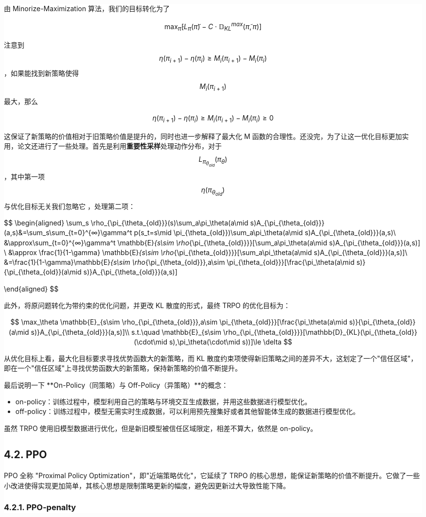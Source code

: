 由 Minorize-Maximization 算法，我们的目标转化为了

$$
\max_{\tilde{\pi}} [L_\pi(\tilde{\pi})-C\cdot \mathbb{D}_{KL}^{max}(\tilde{\pi},\pi)]
$$

注意到 $$\eta(\pi_{i+1})-\eta(\pi_i)\ge M_i(\pi_{i+1})-M_i(\pi_i)$$，如果能找到新策略使得 $$M_i(\pi_{i+1})$$ 最大，那么

$$
\eta(\pi_{i+1})-\eta(\pi_i)\ge M_i(\pi_{i+1})-M_i(\pi_i)\ge 0
$$

这保证了新策略的价值相对于旧策略价值是提升的，同时也进一步解释了最大化 M 函数的合理性。还没完，为了让这一优化目标更加实用，论文还进行了一些处理。首先是利用**重要性采样**处理动作分布，对于 $$L_{\pi_{\theta_{old}}}(\pi_\theta)$$，其中第一项 $$\eta(\pi_{\theta_{old}})$$ 与优化目标无关我们忽略它 ，处理第二项：

$$
\begin{aligned}
\sum_s \rho_{\pi_{\theta_{old}}}(s)\sum_a\pi_\theta(a\mid s)A_{\pi_{\theta_{old}}}(a,s)&=\sum_s\sum_{t=0}^{∞}\gamma^t p(s_t=s\mid \pi_{\theta_{old}})\sum_a\pi_\theta(a\mid s)A_{\pi_{\theta_{old}}}(a,s)\\
&\approx\sum_{t=0}^{∞}\gamma^t \mathbb{E}_{s\sim \rho_{\pi_{\theta_{old}}}}[\sum_a\pi_\theta(a\mid s)A_{\pi_{\theta_{old}}}(a,s)]    \\
&\approx \frac{1}{1-\gamma} \mathbb{E}_{s\sim \rho_{\pi_{\theta_{old}}}}[\sum_a\pi_\theta(a\mid s)A_{\pi_{\theta_{old}}}(a,s)]\\
&=\frac{1}{1-\gamma}\mathbb{E}_{s\sim \rho_{\pi_{\theta_{old}}},a\sim \pi_{\theta_{old}}}[\frac{\pi_\theta(a\mid s)}{\pi_{\theta_{old}}(a\mid s)}A_{\pi_{\theta_{old}}}(a,s)]

\end{aligned}
$$

此外，将原问题转化为带约束的优化问题，并更改 KL 散度的形式，最终 TRPO 的优化目标为：

$$
\max_\theta \mathbb{E}_{s\sim \rho_{\pi_{\theta_{old}}},a\sim \pi_{\theta_{old}}}[\frac{\pi_\theta(a\mid s)}{\pi_{\theta_{old}}(a\mid s)}A_{\pi_{\theta_{old}}}(a,s)]\\
s.t.\quad \mathbb{E}_{s\sim \rho_{\pi_{\theta_{old}}}}[\mathbb{D}_{KL}(\pi_{\theta_{old}}(\cdot\mid s),\pi_\theta(\cdot\mid s))]\le \delta
$$

从优化目标上看，最大化目标要求寻找优势函数大的新策略，而 KL 散度约束项使得新旧策略之间的差异不大，这划定了一个"信任区域"，即在一个"信任区域"上寻找优势函数大的新策略，保持新策略的价值不断提升。

最后说明一下 **On-Policy（同策略）与 Off-Policy（异策略）**的概念：

- on-policy：训练过程中，模型利用自己的策略与环境交互生成数据，并用这些数据进行模型优化。
- off-policy：训练过程中，模型无需实时生成数据，可以利用预先搜集好或者其他智能体生成的数据进行模型优化。

虽然 TRPO 使用旧模型数据进行优化，但是新旧模型被信任区域限定，相差不算大，依然是 on-policy。

## 4.2. PPO

PPO 全称 "Proximal Policy Optimization"，即"近端策略优化"，它延续了 TRPO 的核心思想，能保证新策略的价值不断提升。它做了一些小改进使得实现更加简单，其核心思想是限制策略更新的幅度，避免因更新过大导致性能下降。

### 4.2.1. PPO-penalty
